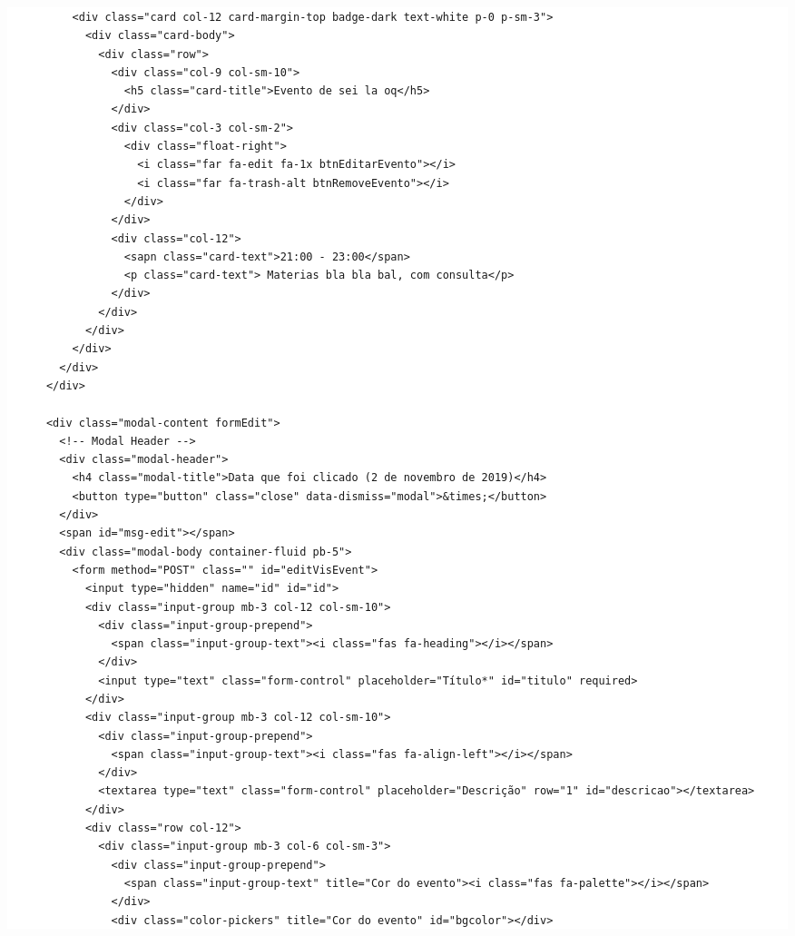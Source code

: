               <div class="card col-12 card-margin-top badge-dark text-white p-0 p-sm-3">
                <div class="card-body">
                  <div class="row">
                    <div class="col-9 col-sm-10">
                      <h5 class="card-title">Evento de sei la oq</h5>
                    </div>
                    <div class="col-3 col-sm-2">
                      <div class="float-right">
                        <i class="far fa-edit fa-1x btnEditarEvento"></i>
                        <i class="far fa-trash-alt btnRemoveEvento"></i>
                      </div>
                    </div>
                    <div class="col-12">
                      <sapn class="card-text">21:00 - 23:00</span>
                      <p class="card-text"> Materias bla bla bal, com consulta</p>
                    </div>
                  </div>
                </div>
              </div>
            </div>
          </div>

          <div class="modal-content formEdit">
            <!-- Modal Header -->
            <div class="modal-header">
              <h4 class="modal-title">Data que foi clicado (2 de novembro de 2019)</h4>
              <button type="button" class="close" data-dismiss="modal">&times;</button>
            </div>
            <span id="msg-edit"></span>
            <div class="modal-body container-fluid pb-5">
              <form method="POST" class="" id="editVisEvent">
                <input type="hidden" name="id" id="id">
                <div class="input-group mb-3 col-12 col-sm-10">
                  <div class="input-group-prepend">
                    <span class="input-group-text"><i class="fas fa-heading"></i></span>
                  </div>
                  <input type="text" class="form-control" placeholder="Título*" id="titulo" required>
                </div>
                <div class="input-group mb-3 col-12 col-sm-10">
                  <div class="input-group-prepend">
                    <span class="input-group-text"><i class="fas fa-align-left"></i></span>
                  </div>
                  <textarea type="text" class="form-control" placeholder="Descrição" row="1" id="descricao"></textarea>
                </div>
                <div class="row col-12">
                  <div class="input-group mb-3 col-6 col-sm-3">
                    <div class="input-group-prepend">
                      <span class="input-group-text" title="Cor do evento"><i class="fas fa-palette"></i></span>
                    </div>
                    <div class="color-pickers" title="Cor do evento" id="bgcolor"></div>
                        